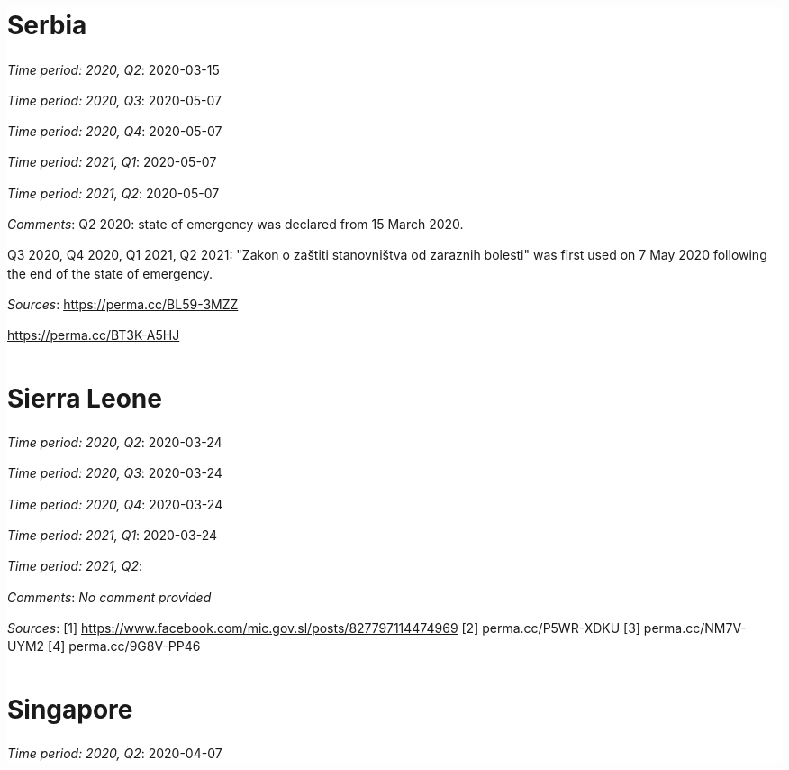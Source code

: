 

# Serbia 
*Time period: 2020, Q2*: 2020-03-15

 
*Time period: 2020, Q3*: 2020-05-07

 
*Time period: 2020, Q4*: 2020-05-07

 
*Time period: 2021, Q1*: 2020-05-07

 
*Time period: 2021, Q2*: 2020-05-07

 

*Comments*:
 Q2 2020:  state of emergency was declared from 15 March 2020. 

Q3 2020, Q4 2020, Q1 2021, Q2 2021:  "Zakon o zaštiti stanovništva od zaraznih bolesti" was first used on 7 May 2020 following the end of the state of emergency. 

*Sources*:
 https://perma.cc/BL59-3MZZ


https://perma.cc/BT3K-A5HJ



# Sierra Leone 
*Time period: 2020, Q2*: 2020-03-24

 
*Time period: 2020, Q3*: 2020-03-24

 
*Time period: 2020, Q4*: 2020-03-24

 
*Time period: 2021, Q1*: 2020-03-24

 
*Time period: 2021, Q2*: 

 

*Comments*:
*No comment provided* 

*Sources*:
 [1]	https://www.facebook.com/mic.gov.sl/posts/827797114474969
[2]	perma.cc/P5WR-XDKU
[3]	perma.cc/NM7V-UYM2
[4]	perma.cc/9G8V-PP46



# Singapore 
*Time period: 2020, Q2*: 2020-04-07
